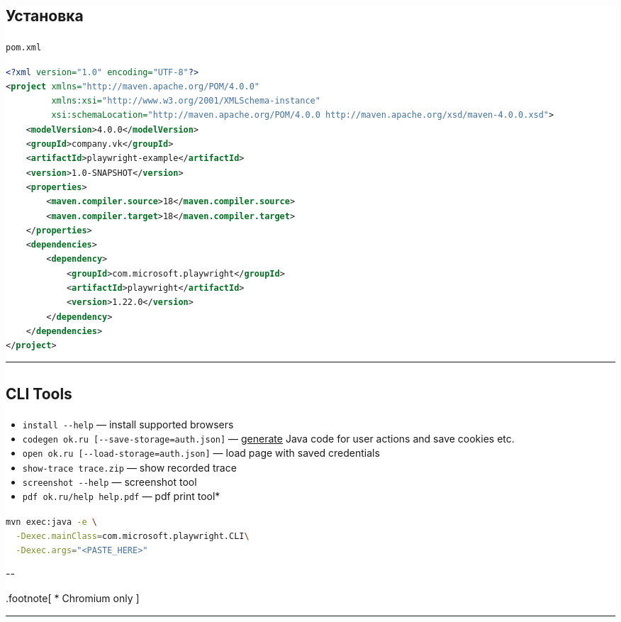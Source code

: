 ## Установка



`pom.xml`

```xml
<?xml version="1.0" encoding="UTF-8"?>
<project xmlns="http://maven.apache.org/POM/4.0.0"
         xmlns:xsi="http://www.w3.org/2001/XMLSchema-instance"
         xsi:schemaLocation="http://maven.apache.org/POM/4.0.0 http://maven.apache.org/xsd/maven-4.0.0.xsd">
    <modelVersion>4.0.0</modelVersion>
    <groupId>company.vk</groupId>
    <artifactId>playwright-example</artifactId>
    <version>1.0-SNAPSHOT</version>
    <properties>
        <maven.compiler.source>18</maven.compiler.source>
        <maven.compiler.target>18</maven.compiler.target>
    </properties>
    <dependencies>
        <dependency>
            <groupId>com.microsoft.playwright</groupId>
            <artifactId>playwright</artifactId>
            <version>1.22.0</version>
        </dependency>
    </dependencies>
</project>
```

---

## CLI Tools

- `install --help` — install supported browsers
- `codegen ok.ru [--save-storage=auth.json]` — [generate](https://playwright.dev/java/docs/codegen) Java code for user actions and save cookies etc.
- `open ok.ru [--load-storage=auth.json]` — load page with saved credentials
- `show-trace trace.zip` — show recorded trace
- `screenshot --help` — screenshot tool
- `pdf ok.ru/help help.pdf` — pdf print tool*

```bash
mvn exec:java -e \
  -Dexec.mainClass=com.microsoft.playwright.CLI\
  -Dexec.args="<PASTE_HERE>"
```

--

.footnote[
\* Chromium only
]

---